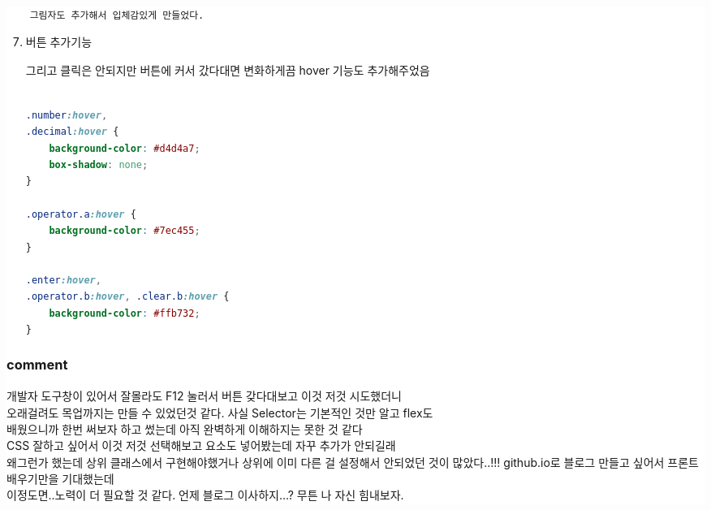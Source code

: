         그림자도 추가해서 입체감있게 만들었다.
    
7. 버튼 추가기능
   
    그리고 클릭은 안되지만 버튼에 커서 갔다대면 변화하게끔 hover 기능도 추가해주었음
    
    ```css
     
    .number:hover,
    .decimal:hover {
        background-color: #d4d4a7;
        box-shadow: none;
    }
    
    .operator.a:hover {
        background-color: #7ec455;
    }
    
    .enter:hover,
    .operator.b:hover, .clear.b:hover {
        background-color: #ffb732;
    }
    ```





### comment

개발자 도구창이 있어서 잘몰라도 F12 눌러서 버튼 갖다대보고 이것 저것 시도했더니<br/> 오래걸려도 목업까지는 만들 수 있었던것 같다. 사실 Selector는 기본적인 것만 알고 flex도 <br/>
배웠으니까 한번 써보자 하고 썼는데 아직 완벽하게 이해하지는 못한 것 같다 <br/>
CSS 잘하고 싶어서 이것 저것 선택해보고 요소도 넣어봤는데 자꾸 추가가 안되길래<br/> 왜그런가 했는데
상위 클래스에서 구현해야했거나 상위에 이미 다른 걸 설정해서 안되었던 것이 많았다..!!!
github.io로 블로그 만들고 싶어서 프론트 배우기만을 기대했는데 <br/>
이정도면..노력이 더 필요할 것 같다. 언제 블로그 이사하지...? 
무튼 나 자신 힘내보자.